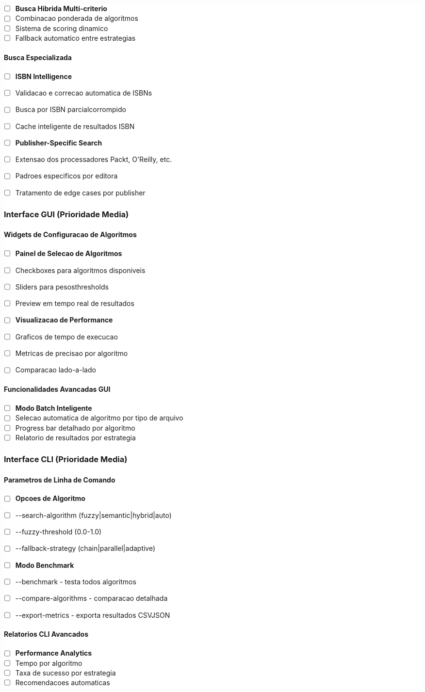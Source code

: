 - [ ] **Busca Hibrida Multi-criterio**
 - [ ] Combinacao ponderada de algoritmos
 - [ ] Sistema de scoring dinamico
 - [ ] Fallback automatico entre estrategias

#### Busca Especializada
- [ ] **ISBN Intelligence**
 - [ ] Validacao e correcao automatica de ISBNs
 - [ ] Busca por ISBN parcialcorrompido
 - [ ] Cache inteligente de resultados ISBN

- [ ] **Publisher-Specific Search**
 - [ ] Extensao dos processadores Packt, O'Reilly, etc.
 - [ ] Padroes especificos por editora
 - [ ] Tratamento de edge cases por publisher

### Interface GUI (Prioridade Media)

#### Widgets de Configuracao de Algoritmos
- [ ] **Painel de Selecao de Algoritmos**
 - [ ] Checkboxes para algoritmos disponiveis
 - [ ] Sliders para pesosthresholds
 - [ ] Preview em tempo real de resultados

- [ ] **Visualizacao de Performance**
 - [ ] Graficos de tempo de execucao
 - [ ] Metricas de precisao por algoritmo
 - [ ] Comparacao lado-a-lado

#### Funcionalidades Avancadas GUI
- [ ] **Modo Batch Inteligente**
 - [ ] Selecao automatica de algoritmo por tipo de arquivo
 - [ ] Progress bar detalhado por algoritmo
 - [ ] Relatorio de resultados por estrategia

### Interface CLI (Prioridade Media)

#### Parametros de Linha de Comando
- [ ] **Opcoes de Algoritmo**
 - [ ] --search-algorithm (fuzzy|semantic|hybrid|auto)
 - [ ] --fuzzy-threshold (0.0-1.0)
 - [ ] --fallback-strategy (chain|parallel|adaptive)

- [ ] **Modo Benchmark**
 - [ ] --benchmark - testa todos algoritmos
 - [ ] --compare-algorithms - comparacao detalhada
 - [ ] --export-metrics - exporta resultados CSVJSON

#### Relatorios CLI Avancados
- [ ] **Performance Analytics**
 - [ ] Tempo por algoritmo
 - [ ] Taxa de sucesso por estrategia 
 - [ ] Recomendacoes automaticas

